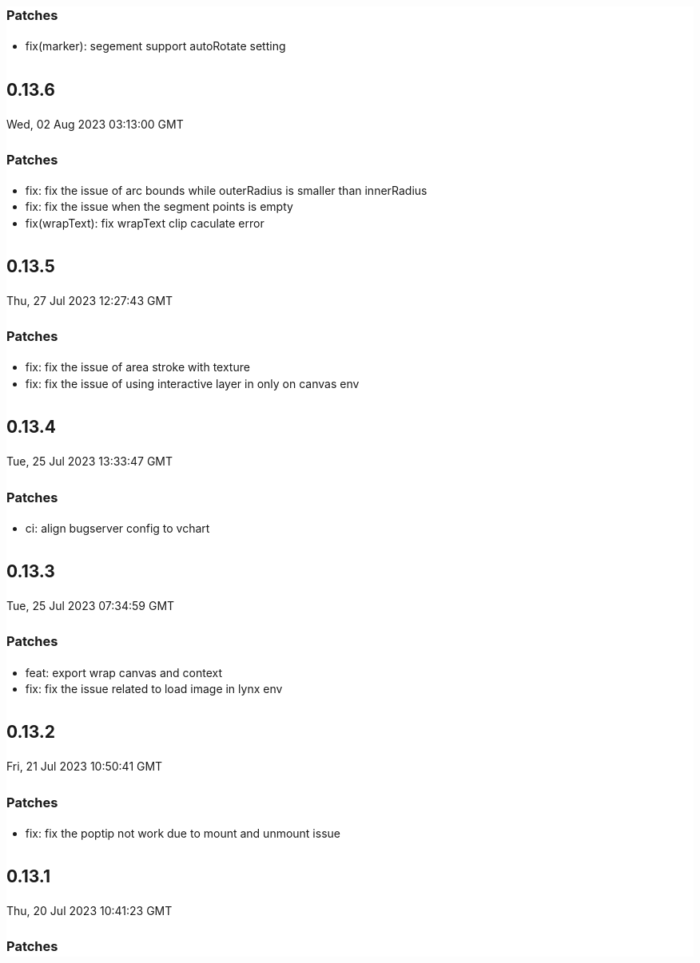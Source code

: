 ### Patches

- fix(marker): segement support autoRotate setting

## 0.13.6
Wed, 02 Aug 2023 03:13:00 GMT

### Patches

- fix: fix the issue of arc bounds while outerRadius is smaller than innerRadius
- fix: fix the issue when the segment points is empty
-  fix(wrapText): fix wrapText clip caculate error

## 0.13.5
Thu, 27 Jul 2023 12:27:43 GMT

### Patches

- fix: fix the issue of area stroke with texture
- fix: fix the issue of using interactive layer in only on canvas env

## 0.13.4
Tue, 25 Jul 2023 13:33:47 GMT

### Patches

- ci: align bugserver config to vchart

## 0.13.3
Tue, 25 Jul 2023 07:34:59 GMT

### Patches

- feat: export wrap canvas and context
- fix: fix the issue related to load image in lynx env

## 0.13.2
Fri, 21 Jul 2023 10:50:41 GMT

### Patches

- fix: fix the poptip not work due to mount and unmount issue

## 0.13.1
Thu, 20 Jul 2023 10:41:23 GMT

### Patches
